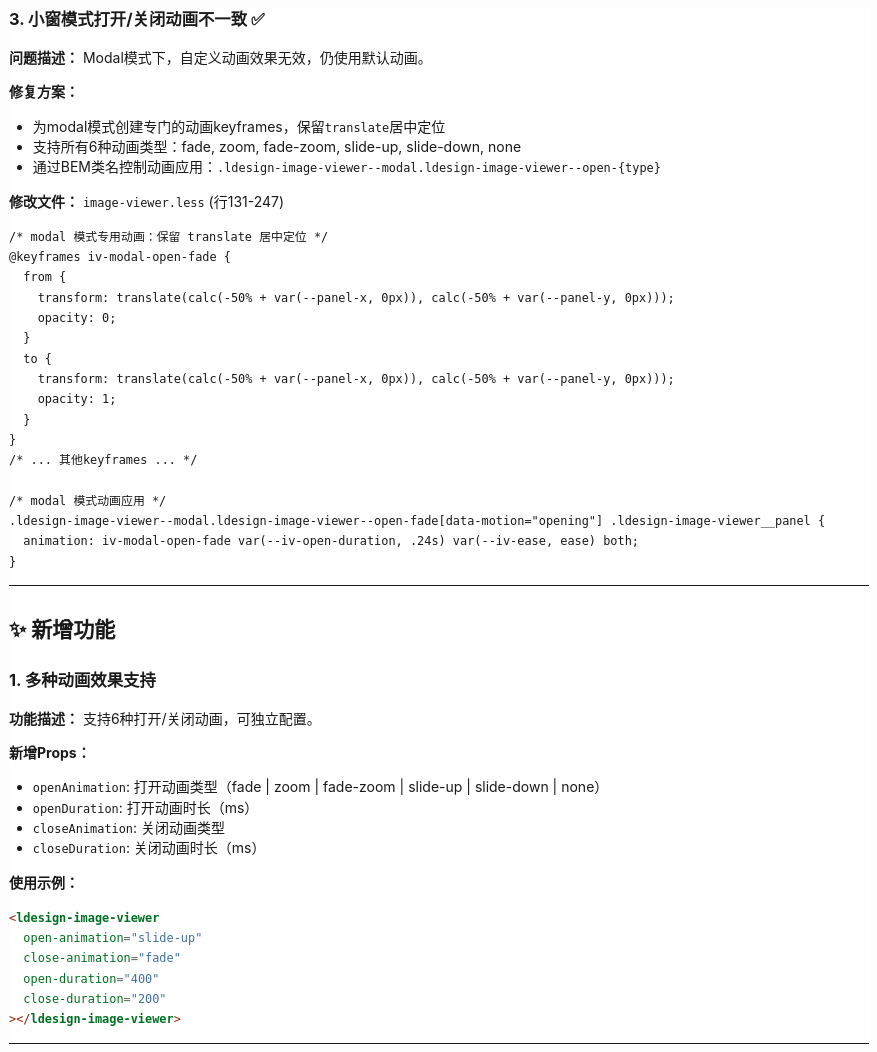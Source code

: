 
### 3. 小窗模式打开/关闭动画不一致 ✅

**问题描述：** Modal模式下，自定义动画效果无效，仍使用默认动画。

**修复方案：**
- 为modal模式创建专门的动画keyframes，保留`translate`居中定位
- 支持所有6种动画类型：fade, zoom, fade-zoom, slide-up, slide-down, none
- 通过BEM类名控制动画应用：`.ldesign-image-viewer--modal.ldesign-image-viewer--open-{type}`

**修改文件：** `image-viewer.less` (行131-247)

```less
/* modal 模式专用动画：保留 translate 居中定位 */
@keyframes iv-modal-open-fade {
  from { 
    transform: translate(calc(-50% + var(--panel-x, 0px)), calc(-50% + var(--panel-y, 0px))); 
    opacity: 0; 
  }
  to { 
    transform: translate(calc(-50% + var(--panel-x, 0px)), calc(-50% + var(--panel-y, 0px))); 
    opacity: 1; 
  }
}
/* ... 其他keyframes ... */

/* modal 模式动画应用 */
.ldesign-image-viewer--modal.ldesign-image-viewer--open-fade[data-motion="opening"] .ldesign-image-viewer__panel { 
  animation: iv-modal-open-fade var(--iv-open-duration, .24s) var(--iv-ease, ease) both; 
}
```

---

## ✨ 新增功能

### 1. 多种动画效果支持

**功能描述：** 支持6种打开/关闭动画，可独立配置。

**新增Props：**
- `openAnimation`: 打开动画类型（fade | zoom | fade-zoom | slide-up | slide-down | none）
- `openDuration`: 打开动画时长（ms）
- `closeAnimation`: 关闭动画类型
- `closeDuration`: 关闭动画时长（ms）

**使用示例：**
```html
<ldesign-image-viewer 
  open-animation="slide-up"
  close-animation="fade"
  open-duration="400"
  close-duration="200"
></ldesign-image-viewer>
```

---